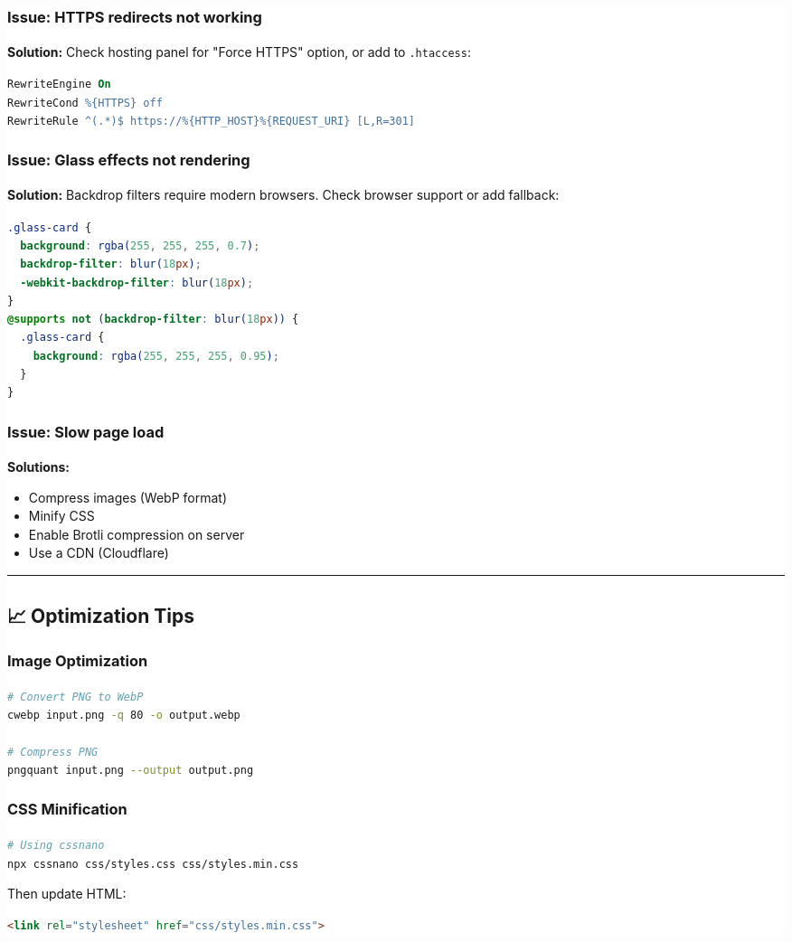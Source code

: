 ### Issue: HTTPS redirects not working
**Solution:** Check hosting panel for "Force HTTPS" option, or add to `.htaccess`:
```apache
RewriteEngine On
RewriteCond %{HTTPS} off
RewriteRule ^(.*)$ https://%{HTTP_HOST}%{REQUEST_URI} [L,R=301]
```

### Issue: Glass effects not rendering
**Solution:** Backdrop filters require modern browsers. Check browser support or add fallback:
```css
.glass-card {
  background: rgba(255, 255, 255, 0.7);
  backdrop-filter: blur(18px);
  -webkit-backdrop-filter: blur(18px);
}
@supports not (backdrop-filter: blur(18px)) {
  .glass-card {
    background: rgba(255, 255, 255, 0.95);
  }
}
```

### Issue: Slow page load
**Solutions:**
- Compress images (WebP format)
- Minify CSS
- Enable Brotli compression on server
- Use a CDN (Cloudflare)

---

## 📈 Optimization Tips

### Image Optimization
```bash
# Convert PNG to WebP
cwebp input.png -q 80 -o output.webp

# Compress PNG
pngquant input.png --output output.png
```

### CSS Minification
```bash
# Using cssnano
npx cssnano css/styles.css css/styles.min.css
```

Then update HTML:
```html
<link rel="stylesheet" href="css/styles.min.css">
```
